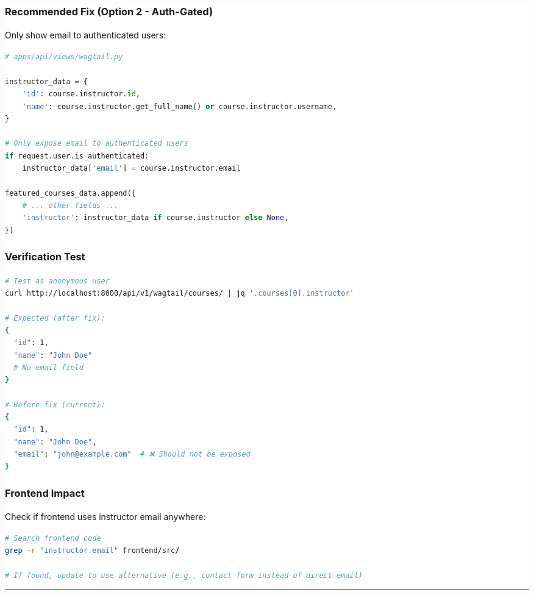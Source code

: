 ```python
```

### Recommended Fix (Option 2 - Auth-Gated)

Only show email to authenticated users:

```python
# apps/api/views/wagtail.py

instructor_data = {
    'id': course.instructor.id,
    'name': course.instructor.get_full_name() or course.instructor.username,
}

# Only expose email to authenticated users
if request.user.is_authenticated:
    instructor_data['email'] = course.instructor.email

featured_courses_data.append({
    # ... other fields ...
    'instructor': instructor_data if course.instructor else None,
})
```

### Verification Test

```bash
# Test as anonymous user
curl http://localhost:8000/api/v1/wagtail/courses/ | jq '.courses[0].instructor'

# Expected (after fix):
{
  "id": 1,
  "name": "John Doe"
  # No email field
}

# Before fix (current):
{
  "id": 1,
  "name": "John Doe",
  "email": "john@example.com"  # ❌ Should not be exposed
}
```

### Frontend Impact

Check if frontend uses instructor email anywhere:

```bash
# Search frontend code
grep -r "instructor.email" frontend/src/

# If found, update to use alternative (e.g., contact form instead of direct email)
```

---